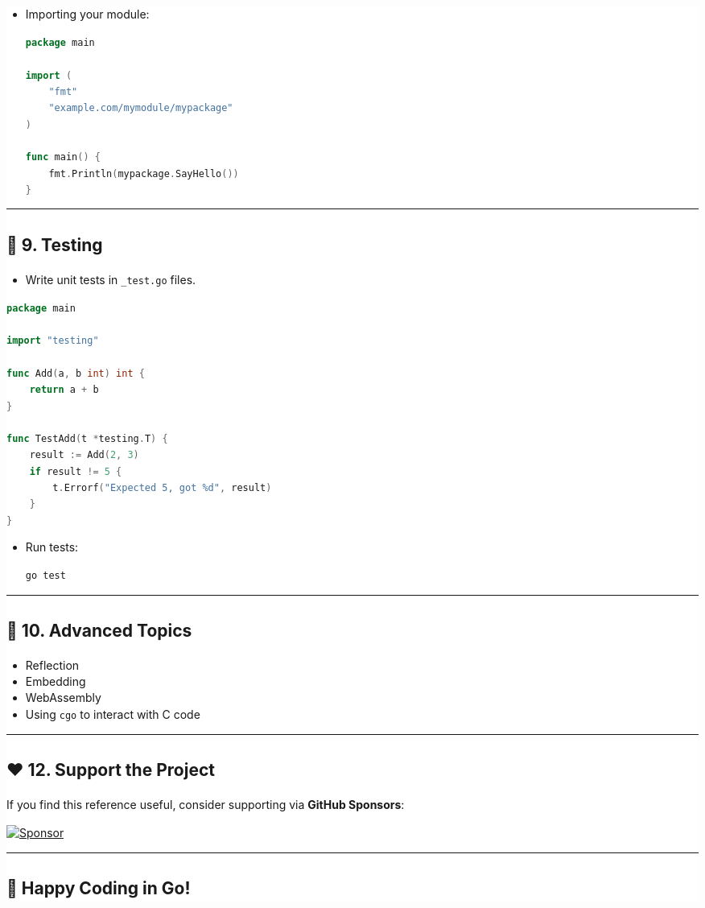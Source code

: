- Importing your module:

  ```go
  package main

  import (
      "fmt"
      "example.com/mymodule/mypackage"
  )

  func main() {
      fmt.Println(mypackage.SayHello())
  }
  ```

---

## **📖 9. Testing**

- Write unit tests in `_test.go` files.

```go
package main

import "testing"

func Add(a, b int) int {
    return a + b
}

func TestAdd(t *testing.T) {
    result := Add(2, 3)
    if result != 5 {
        t.Errorf("Expected 5, got %d", result)
    }
}
```

- Run tests:
  ```sh
  go test
  ```

---

## **📖 10. Advanced Topics**

- Reflection
- Embedding
- WebAssembly
- Using `cgo` to interact with C code

---

## **❤️ 12. Support the Project**

If you find this reference useful, consider supporting via **GitHub Sponsors**:

[![Sponsor](https://img.shields.io/badge/Sponsor-GitHub%20Sponsors-pink.svg)](https://github.com/sponsors/clinton-mwachia)

---

## **🚀 Happy Coding in Go!**
